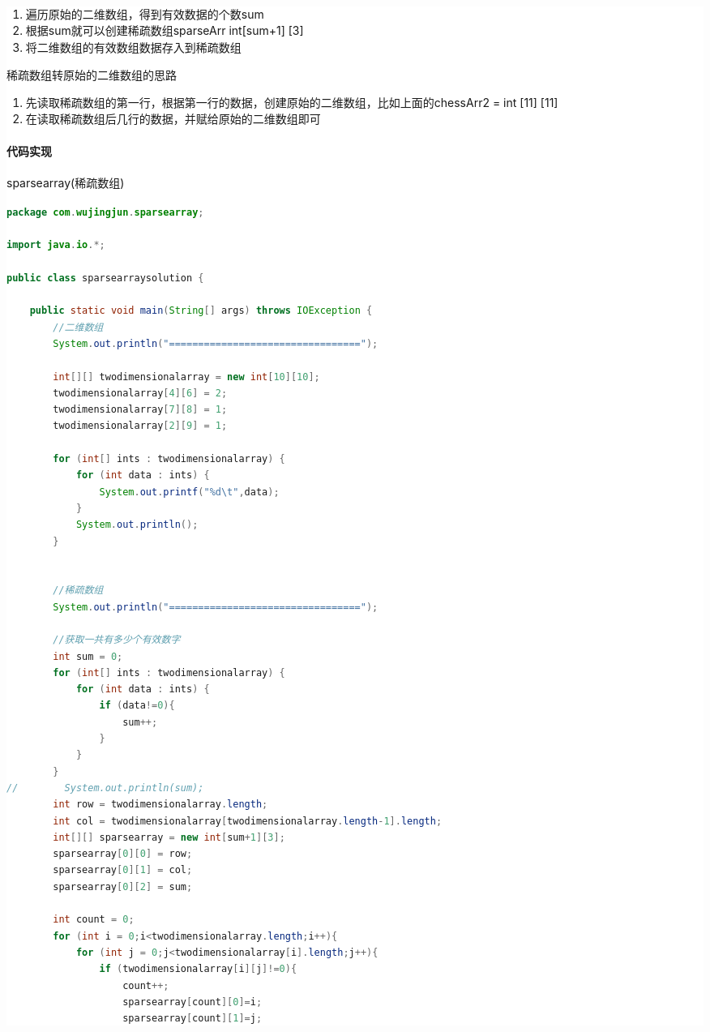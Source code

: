 1. 遍历原始的二维数组，得到有效数据的个数sum
2. 根据sum就可以创建稀疏数组sparseArr int[sum+1] [3]
3. 将二维数组的有效数组数据存入到稀疏数组

稀疏数组转原始的二维数组的思路

1. 先读取稀疏数组的第一行，根据第一行的数据，创建原始的二维数组，比如上面的chessArr2 = int [11] [11]
2. 在读取稀疏数组后几行的数据，并赋给原始的二维数组即可



#### 代码实现

sparsearray(稀疏数组)

```java
package com.wujingjun.sparsearray;

import java.io.*;

public class sparsearraysolution {

    public static void main(String[] args) throws IOException {
        //二维数组
        System.out.println("=================================");

        int[][] twodimensionalarray = new int[10][10];
        twodimensionalarray[4][6] = 2;
        twodimensionalarray[7][8] = 1;
        twodimensionalarray[2][9] = 1;
        
        for (int[] ints : twodimensionalarray) {
            for (int data : ints) {
                System.out.printf("%d\t",data);
            }
            System.out.println();
        }


        //稀疏数组
        System.out.println("=================================");

        //获取一共有多少个有效数字
        int sum = 0;
        for (int[] ints : twodimensionalarray) {
            for (int data : ints) {
                if (data!=0){
                    sum++;
                }
            }
        }
//        System.out.println(sum);
        int row = twodimensionalarray.length;
        int col = twodimensionalarray[twodimensionalarray.length-1].length;
        int[][] sparsearray = new int[sum+1][3];
        sparsearray[0][0] = row;
        sparsearray[0][1] = col;
        sparsearray[0][2] = sum;

        int count = 0;
        for (int i = 0;i<twodimensionalarray.length;i++){
            for (int j = 0;j<twodimensionalarray[i].length;j++){
                if (twodimensionalarray[i][j]!=0){
                    count++;
                    sparsearray[count][0]=i;
                    sparsearray[count][1]=j;
```